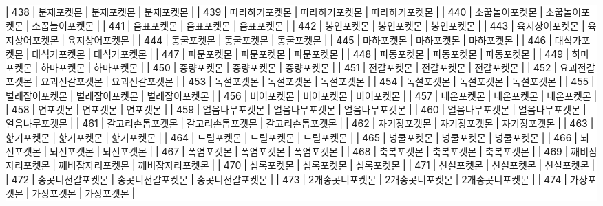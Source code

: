 | 438 | 분재포켓몬 | 분재포켓몬 | 분재포켓몬 |
| 439 | 따라하기포켓몬 | 따라하기포켓몬 | 따라하기포켓몬 |
| 440 | 소꿉놀이포켓몬 | 소꿉놀이포켓몬 | 소꿉놀이포켓몬 |
| 441 | 음표포켓몬 | 음표포켓몬 | 음표포켓몬 |
| 442 | 봉인포켓몬 | 봉인포켓몬 | 봉인포켓몬 |
| 443 | 육지상어포켓몬 | 육지상어포켓몬 | 육지상어포켓몬 |
| 444 | 동굴포켓몬 | 동굴포켓몬 | 동굴포켓몬 |
| 445 | 마하포켓몬 | 마하포켓몬 | 마하포켓몬 |
| 446 | 대식가포켓몬 | 대식가포켓몬 | 대식가포켓몬 |
| 447 | 파문포켓몬 | 파문포켓몬 | 파문포켓몬 |
| 448 | 파동포켓몬 | 파동포켓몬 | 파동포켓몬 |
| 449 | 하마포켓몬 | 하마포켓몬 | 하마포켓몬 |
| 450 | 중량포켓몬 | 중량포켓몬 | 중량포켓몬 |
| 451 | 전갈포켓몬 | 전갈포켓몬 | 전갈포켓몬 |
| 452 | 요괴전갈포켓몬 | 요괴전갈포켓몬 | 요괴전갈포켓몬 |
| 453 | 독설포켓몬 | 독설포켓몬 | 독설포켓몬 |
| 454 | 독설포켓몬 | 독설포켓몬 | 독설포켓몬 |
| 455 | 벌레잡이포켓몬 | 벌레잡이포켓몬 | 벌레잡이포켓몬 |
| 456 | 비어포켓몬 | 비어포켓몬 | 비어포켓몬 |
| 457 | 네온포켓몬 | 네온포켓몬 | 네온포켓몬 |
| 458 | 연포켓몬 | 연포켓몬 | 연포켓몬 |
| 459 | 얼음나무포켓몬 | 얼음나무포켓몬 | 얼음나무포켓몬 |
| 460 | 얼음나무포켓몬 | 얼음나무포켓몬 | 얼음나무포켓몬 |
| 461 | 갈고리손톱포켓몬 | 갈고리손톱포켓몬 | 갈고리손톱포켓몬 |
| 462 | 자기장포켓몬 | 자기장포켓몬 | 자기장포켓몬 |
| 463 | 핥기포켓몬 | 핥기포켓몬 | 핥기포켓몬 |
| 464 | 드릴포켓몬 | 드릴포켓몬 | 드릴포켓몬 |
| 465 | 넝쿨포켓몬 | 넝쿨포켓몬 | 넝쿨포켓몬 |
| 466 | 뇌전포켓몬 | 뇌전포켓몬 | 뇌전포켓몬 |
| 467 | 폭염포켓몬 | 폭염포켓몬 | 폭염포켓몬 |
| 468 | 축복포켓몬 | 축복포켓몬 | 축복포켓몬 |
| 469 | 깨비잠자리포켓몬 | 깨비잠자리포켓몬 | 깨비잠자리포켓몬 |
| 470 | 심록포켓몬 | 심록포켓몬 | 심록포켓몬 |
| 471 | 신설포켓몬 | 신설포켓몬 | 신설포켓몬 |
| 472 | 송곳니전갈포켓몬 | 송곳니전갈포켓몬 | 송곳니전갈포켓몬 |
| 473 | 2개송곳니포켓몬 | 2개송곳니포켓몬 | 2개송곳니포켓몬 |
| 474 | 가상포켓몬 | 가상포켓몬 | 가상포켓몬 |